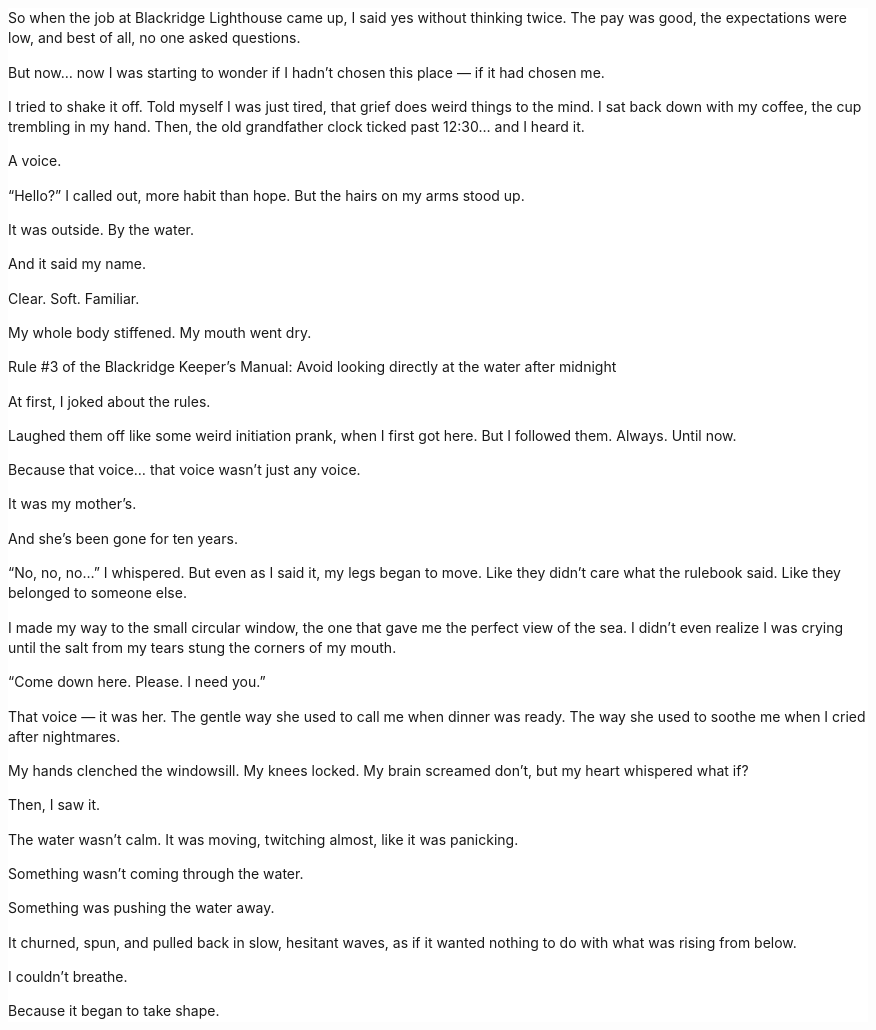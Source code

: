 So when the job at Blackridge Lighthouse came up, I said yes without thinking twice. The pay was good, the expectations were low, and best of all, no one asked questions.

But now… now I was starting to wonder if I hadn’t chosen this place — if it had chosen me.

I tried to shake it off. Told myself I was just tired, that grief does weird things to the mind. I sat back down with my coffee, the cup trembling in my hand. Then, the old grandfather clock ticked past 12:30… and I heard it.

A voice.

“Hello?” I called out, more habit than hope. But the hairs on my arms stood up.

It was outside. By the water.

And it said my name.

Clear. Soft. Familiar.

My whole body stiffened. My mouth went dry.

Rule #3 of the Blackridge Keeper’s Manual: Avoid looking directly at the water after midnight

At first, I joked about the rules.

Laughed them off like some weird initiation prank, when I first got here. But I followed them. Always. Until now.

Because that voice… that voice wasn’t just any voice.

It was my mother’s.

And she’s been gone for ten years.

“No, no, no…” I whispered. But even as I said it, my legs began to move. Like they didn’t care what the rulebook said. Like they belonged to someone else.

I made my way to the small circular window, the one that gave me the perfect view of the sea. I didn’t even realize I was crying until the salt from my tears stung the corners of my mouth.

“Come down here. Please. I need you.”

That voice — it was her. The gentle way she used to call me when dinner was ready. The way she used to soothe me when I cried after nightmares.

My hands clenched the windowsill. My knees locked. My brain screamed don’t, but my heart whispered what if?

Then, I saw it.

The water wasn’t calm. It was moving, twitching almost, like it was panicking.

Something wasn’t coming through the water.

Something was pushing the water away.

It churned, spun, and pulled back in slow, hesitant waves, as if it wanted nothing to do with what was rising from below.

I couldn’t breathe.

Because it began to take shape.

